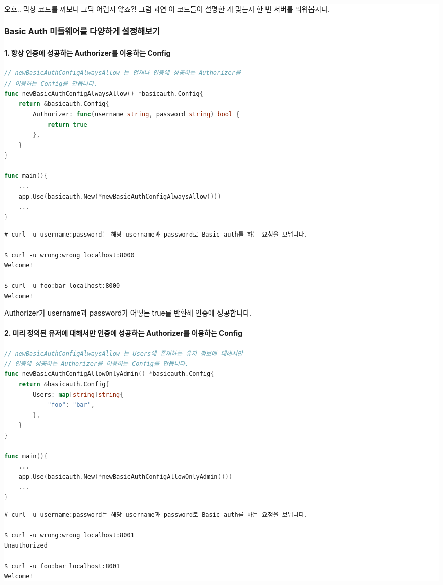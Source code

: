 오호.. 막상 코드를 까보니 그닥 어렵지 않죠?! 그럼 과연 이 코드들이 설명한 게 맞는지 한 번 서버를 띄워봅시다.

### Basic Auth 미들웨어를 다양하게 설정해보기

#### 1. 항상 인증에 성공하는 Authorizer를 이용하는 Config
```go
// newBasicAuthConfigAlwaysAllow 는 언제나 인증에 성공하는 Authorizer를
// 이용하는 Config를 만듭니다.
func newBasicAuthConfigAlwaysAllow() *basicauth.Config{
	return &basicauth.Config{
		Authorizer: func(username string, password string) bool {
			return true
		},
	}
}

func main(){
    ...
    app.Use(basicauth.New(*newBasicAuthConfigAlwaysAllow()))
    ...
}
```
```text
# curl -u username:password는 해당 username과 password로 Basic auth를 하는 요청을 보냅니다.

$ curl -u wrong:wrong localhost:8000
Welcome!

$ curl -u foo:bar localhost:8000
Welcome!
```

Authorizer가 username과 password가 어떻든 true를 반환해 인증에 성공합니다.

#### 2. 미리 정의된 유저에 대해서만 인증에 성공하는 Authorizer를 이용하는 Config
```go
// newBasicAuthConfigAlwaysAllow 는 Users에 존재하는 유저 정보에 대해서만
// 인증에 성공하는 Authorizer를 이용하는 Config를 만듭니다.
func newBasicAuthConfigAllowOnlyAdmin() *basicauth.Config{
	return &basicauth.Config{
		Users: map[string]string{
			"foo": "bar",
		},
	}
}

func main(){
    ...
    app.Use(basicauth.New(*newBasicAuthConfigAllowOnlyAdmin()))
    ...
}
```
```text
# curl -u username:password는 해당 username과 password로 Basic auth를 하는 요청을 보냅니다.

$ curl -u wrong:wrong localhost:8001
Unauthorized

$ curl -u foo:bar localhost:8001
Welcome!
```
